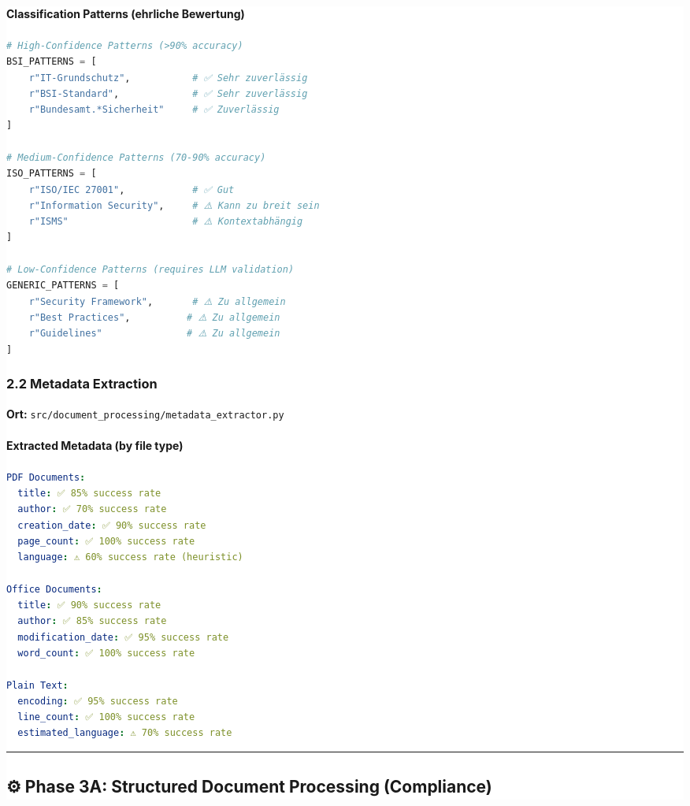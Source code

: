 #### Classification Patterns (ehrliche Bewertung)
```python
# High-Confidence Patterns (>90% accuracy)
BSI_PATTERNS = [
    r"IT-Grundschutz",           # ✅ Sehr zuverlässig
    r"BSI-Standard",             # ✅ Sehr zuverlässig
    r"Bundesamt.*Sicherheit"     # ✅ Zuverlässig
]

# Medium-Confidence Patterns (70-90% accuracy)  
ISO_PATTERNS = [
    r"ISO/IEC 27001",            # ✅ Gut
    r"Information Security",     # ⚠️ Kann zu breit sein
    r"ISMS"                      # ⚠️ Kontextabhängig
]

# Low-Confidence Patterns (requires LLM validation)
GENERIC_PATTERNS = [
    r"Security Framework",       # ⚠️ Zu allgemein
    r"Best Practices",          # ⚠️ Zu allgemein
    r"Guidelines"               # ⚠️ Zu allgemein
]
```

### 2.2 Metadata Extraction

**Ort:** `src/document_processing/metadata_extractor.py`

#### Extracted Metadata (by file type)
```yaml
PDF Documents:
  title: ✅ 85% success rate
  author: ✅ 70% success rate  
  creation_date: ✅ 90% success rate
  page_count: ✅ 100% success rate
  language: ⚠️ 60% success rate (heuristic)
  
Office Documents:
  title: ✅ 90% success rate
  author: ✅ 85% success rate
  modification_date: ✅ 95% success rate
  word_count: ✅ 100% success rate
  
Plain Text:
  encoding: ✅ 95% success rate
  line_count: ✅ 100% success rate
  estimated_language: ⚠️ 70% success rate
```

---

## ⚙️ Phase 3A: Structured Document Processing (Compliance)

